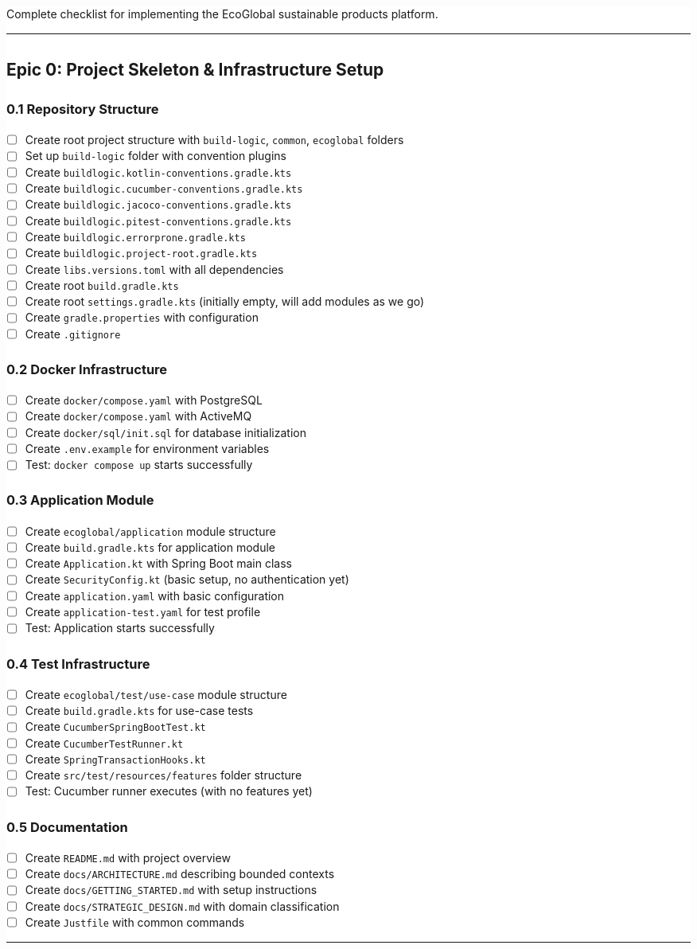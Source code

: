 Complete checklist for implementing the EcoGlobal sustainable products platform.

---

## Epic 0: Project Skeleton & Infrastructure Setup

### 0.1 Repository Structure
- [ ] Create root project structure with `build-logic`, `common`, `ecoglobal` folders
- [ ] Set up `build-logic` folder with convention plugins
- [ ] Create `buildlogic.kotlin-conventions.gradle.kts`
- [ ] Create `buildlogic.cucumber-conventions.gradle.kts`
- [ ] Create `buildlogic.jacoco-conventions.gradle.kts`
- [ ] Create `buildlogic.pitest-conventions.gradle.kts`
- [ ] Create `buildlogic.errorprone.gradle.kts`
- [ ] Create `buildlogic.project-root.gradle.kts`
- [ ] Create `libs.versions.toml` with all dependencies
- [ ] Create root `build.gradle.kts`
- [ ] Create root `settings.gradle.kts` (initially empty, will add modules as we go)
- [ ] Create `gradle.properties` with configuration
- [ ] Create `.gitignore`

### 0.2 Docker Infrastructure
- [ ] Create `docker/compose.yaml` with PostgreSQL
- [ ] Create `docker/compose.yaml` with ActiveMQ
- [ ] Create `docker/sql/init.sql` for database initialization
- [ ] Create `.env.example` for environment variables
- [ ] Test: `docker compose up` starts successfully

### 0.3 Application Module
- [ ] Create `ecoglobal/application` module structure
- [ ] Create `build.gradle.kts` for application module
- [ ] Create `Application.kt` with Spring Boot main class
- [ ] Create `SecurityConfig.kt` (basic setup, no authentication yet)
- [ ] Create `application.yaml` with basic configuration
- [ ] Create `application-test.yaml` for test profile
- [ ] Test: Application starts successfully

### 0.4 Test Infrastructure
- [ ] Create `ecoglobal/test/use-case` module structure
- [ ] Create `build.gradle.kts` for use-case tests
- [ ] Create `CucumberSpringBootTest.kt`
- [ ] Create `CucumberTestRunner.kt`
- [ ] Create `SpringTransactionHooks.kt`
- [ ] Create `src/test/resources/features` folder structure
- [ ] Test: Cucumber runner executes (with no features yet)

### 0.5 Documentation
- [ ] Create `README.md` with project overview
- [ ] Create `docs/ARCHITECTURE.md` describing bounded contexts
- [ ] Create `docs/GETTING_STARTED.md` with setup instructions
- [ ] Create `docs/STRATEGIC_DESIGN.md` with domain classification
- [ ] Create `Justfile` with common commands

---